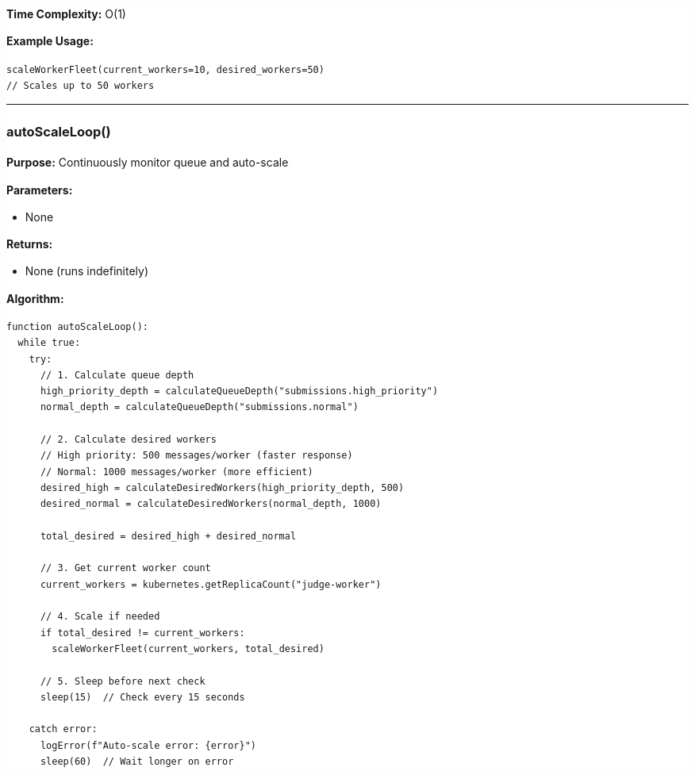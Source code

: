 **Time Complexity:** O(1)

**Example Usage:**

```
scaleWorkerFleet(current_workers=10, desired_workers=50)
// Scales up to 50 workers
```

---

### autoScaleLoop()

**Purpose:** Continuously monitor queue and auto-scale

**Parameters:**

- None

**Returns:**

- None (runs indefinitely)

**Algorithm:**

```
function autoScaleLoop():
  while true:
    try:
      // 1. Calculate queue depth
      high_priority_depth = calculateQueueDepth("submissions.high_priority")
      normal_depth = calculateQueueDepth("submissions.normal")
      
      // 2. Calculate desired workers
      // High priority: 500 messages/worker (faster response)
      // Normal: 1000 messages/worker (more efficient)
      desired_high = calculateDesiredWorkers(high_priority_depth, 500)
      desired_normal = calculateDesiredWorkers(normal_depth, 1000)
      
      total_desired = desired_high + desired_normal
      
      // 3. Get current worker count
      current_workers = kubernetes.getReplicaCount("judge-worker")
      
      // 4. Scale if needed
      if total_desired != current_workers:
        scaleWorkerFleet(current_workers, total_desired)
      
      // 5. Sleep before next check
      sleep(15)  // Check every 15 seconds
    
    catch error:
      logError(f"Auto-scale error: {error}")
      sleep(60)  // Wait longer on error
```
